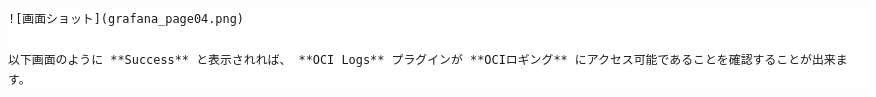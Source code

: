    ![画面ショット](grafana_page04.png)

    以下画面のように **Success** と表示されれば、 **OCI Logs** プラグインが **OCIロギング** にアクセス可能であることを確認することが出来ます。
